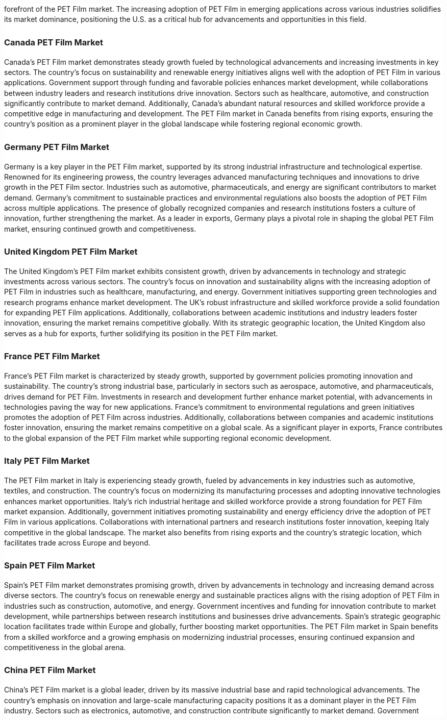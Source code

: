 forefront of the PET Film market. The increasing adoption of PET Film in emerging applications across various industries solidifies its market dominance, positioning the U.S. as a critical hub for advancements and opportunities in this field.</p><h3>Canada PET Film Market</h3><p>Canada&rsquo;s PET Film market demonstrates steady growth fueled by technological advancements and increasing investments in key sectors. The country&rsquo;s focus on sustainability and renewable energy initiatives aligns well with the adoption of PET Film in various applications. Government support through funding and favorable policies enhances market development, while collaborations between industry leaders and research institutions drive innovation. Sectors such as healthcare, automotive, and construction significantly contribute to market demand. Additionally, Canada&rsquo;s abundant natural resources and skilled workforce provide a competitive edge in manufacturing and development. The PET Film market in Canada benefits from rising exports, ensuring the country&rsquo;s position as a prominent player in the global landscape while fostering regional economic growth.</p><h3>Germany PET Film Market</h3><p>Germany is a key player in the PET Film market, supported by its strong industrial infrastructure and technological expertise. Renowned for its engineering prowess, the country leverages advanced manufacturing techniques and innovations to drive growth in the PET Film sector. Industries such as automotive, pharmaceuticals, and energy are significant contributors to market demand. Germany&rsquo;s commitment to sustainable practices and environmental regulations also boosts the adoption of PET Film across multiple applications. The presence of globally recognized companies and research institutions fosters a culture of innovation, further strengthening the market. As a leader in exports, Germany plays a pivotal role in shaping the global PET Film market, ensuring continued growth and competitiveness.</p><h3>United Kingdom PET Film Market</h3><p>The United Kingdom&rsquo;s PET Film market exhibits consistent growth, driven by advancements in technology and strategic investments across various sectors. The country&rsquo;s focus on innovation and sustainability aligns with the increasing adoption of PET Film in industries such as healthcare, manufacturing, and energy. Government initiatives supporting green technologies and research programs enhance market development. The UK&rsquo;s robust infrastructure and skilled workforce provide a solid foundation for expanding PET Film applications. Additionally, collaborations between academic institutions and industry leaders foster innovation, ensuring the market remains competitive globally. With its strategic geographic location, the United Kingdom also serves as a hub for exports, further solidifying its position in the PET Film market.</p><h3>France PET Film Market</h3><p>France&rsquo;s PET Film market is characterized by steady growth, supported by government policies promoting innovation and sustainability. The country&rsquo;s strong industrial base, particularly in sectors such as aerospace, automotive, and pharmaceuticals, drives demand for PET Film. Investments in research and development further enhance market potential, with advancements in technologies paving the way for new applications. France&rsquo;s commitment to environmental regulations and green initiatives promotes the adoption of PET Film across industries. Additionally, collaborations between companies and academic institutions foster innovation, ensuring the market remains competitive on a global scale. As a significant player in exports, France contributes to the global expansion of the PET Film market while supporting regional economic development.</p><h3>Italy PET Film Market</h3><p>The PET Film market in Italy is experiencing steady growth, fueled by advancements in key industries such as automotive, textiles, and construction. The country&rsquo;s focus on modernizing its manufacturing processes and adopting innovative technologies enhances market opportunities. Italy&rsquo;s rich industrial heritage and skilled workforce provide a strong foundation for PET Film market expansion. Additionally, government initiatives promoting sustainability and energy efficiency drive the adoption of PET Film in various applications. Collaborations with international partners and research institutions foster innovation, keeping Italy competitive in the global landscape. The market also benefits from rising exports and the country&rsquo;s strategic location, which facilitates trade across Europe and beyond.</p><h3>Spain PET Film Market</h3><p>Spain&rsquo;s PET Film market demonstrates promising growth, driven by advancements in technology and increasing demand across diverse sectors. The country&rsquo;s focus on renewable energy and sustainable practices aligns with the rising adoption of PET Film in industries such as construction, automotive, and energy. Government incentives and funding for innovation contribute to market development, while partnerships between research institutions and businesses drive advancements. Spain&rsquo;s strategic geographic location facilitates trade within Europe and globally, further boosting market opportunities. The PET Film market in Spain benefits from a skilled workforce and a growing emphasis on modernizing industrial processes, ensuring continued expansion and competitiveness in the global arena.</p><h3>China PET Film Market</h3><p>China&rsquo;s PET Film market is a global leader, driven by its massive industrial base and rapid technological advancements. The country&rsquo;s emphasis on innovation and large-scale manufacturing capacity positions it as a dominant player in the PET Film industry. Sectors such as electronics, automotive, and construction contribute significantly to market demand. Government